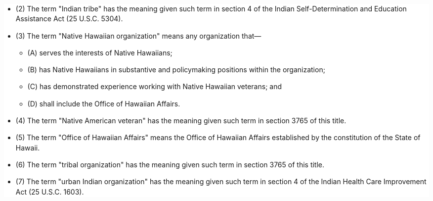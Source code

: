 
  * (2) The term "Indian tribe" has the meaning given such term in section 4 of the Indian Self-Determination and Education Assistance Act (25 U.S.C. 5304).

  * (3) The term "Native Hawaiian organization" means any organization that—

    * (A) serves the interests of Native Hawaiians;

    * (B) has Native Hawaiians in substantive and policymaking positions within the organization;

    * (C) has demonstrated experience working with Native Hawaiian veterans; and

    * (D) shall include the Office of Hawaiian Affairs.


  * (4) The term "Native American veteran" has the meaning given such term in section 3765 of this title.

  * (5) The term "Office of Hawaiian Affairs" means the Office of Hawaiian Affairs established by the constitution of the State of Hawaii.

  * (6) The term "tribal organization" has the meaning given such term in section 3765 of this title.

  * (7) The term "urban Indian organization" has the meaning given such term in section 4 of the Indian Health Care Improvement Act (25 U.S.C. 1603).